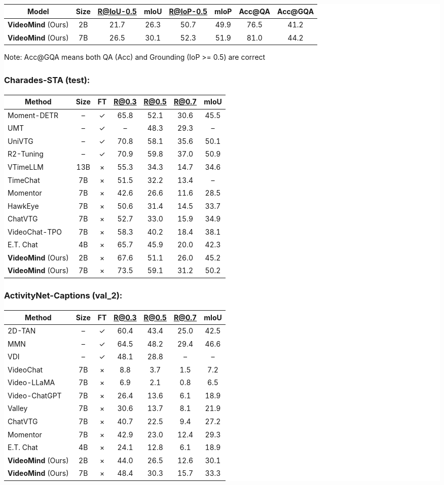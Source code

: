 | Model                | Size  | R@IoU-0.5 | mIoU | R@IoP-0.5 | mIoP | Acc@QA | Acc@GQA |
|----------------------|:-----:|:---------:|:----:|:---------:|:----:|:------:|:-------:|
| **VideoMind** (Ours) | 2B    | 21.7      | 26.3 | 50.7      | 49.9 | 76.5   | 41.2    |
| **VideoMind** (Ours) | 7B    | 26.5      | 30.1 | 52.3      | 51.9 | 81.0   | 44.2    |

Note: Acc@GQA means both QA (Acc) and Grounding (IoP >= 0.5) are correct

### Charades-STA (test):

| Method               | Size | FT  | R@0.3 | R@0.5 | R@0.7 | mIoU  |
|----------------------|:----:|:---:|:-----:|:-----:|:-----:|:-----:|
| Moment-DETR          | –    | ✓   | 65.8  | 52.1  | 30.6  | 45.5  |
| UMT                  | –    | ✓   | –     | 48.3  | 29.3  | –     |
| UniVTG               | –    | ✓   | 70.8  | 58.1  | 35.6  | 50.1  |
| R2-Tuning            | –    | ✓   | 70.9  | 59.8  | 37.0  | 50.9  |
| VTimeLLM             | 13B  | ×   | 55.3  | 34.3  | 14.7  | 34.6  |
| TimeChat             | 7B   | ×   | 51.5  | 32.2  | 13.4  | –     |
| Momentor             | 7B   | ×   | 42.6  | 26.6  | 11.6  | 28.5  |
| HawkEye              | 7B   | ×   | 50.6  | 31.4  | 14.5  | 33.7  |
| ChatVTG              | 7B   | ×   | 52.7  | 33.0  | 15.9  | 34.9  |
| VideoChat-TPO        | 7B   | ×   | 58.3  | 40.2  | 18.4  | 38.1  |
| E.T. Chat            | 4B   | ×   | 65.7  | 45.9  | 20.0  | 42.3  |
| **VideoMind** (Ours) | 2B   | ×   | 67.6  | 51.1  | 26.0  | 45.2  |
| **VideoMind** (Ours) | 7B   | ×   | 73.5  | 59.1  | 31.2  | 50.2  |

### ActivityNet-Captions (val_2):

| Method               | Size | FT  | R@0.3 | R@0.5 | R@0.7 | mIoU  |
|----------------------|:----:|:---:|:-----:|:-----:|:-----:|:-----:|
| 2D-TAN               | –    | ✓   | 60.4  | 43.4  | 25.0  | 42.5  |
| MMN                  | –    | ✓   | 64.5  | 48.2  | 29.4  | 46.6  |
| VDI                  | –    | ✓   | 48.1  | 28.8  | –     | –     |
| VideoChat            | 7B   | ×   | 8.8   | 3.7   | 1.5   | 7.2   |
| Video-LLaMA          | 7B   | ×   | 6.9   | 2.1   | 0.8   | 6.5   |
| Video-ChatGPT        | 7B   | ×   | 26.4  | 13.6  | 6.1   | 18.9  |
| Valley               | 7B   | ×   | 30.6  | 13.7  | 8.1   | 21.9  |
| ChatVTG              | 7B   | ×   | 40.7  | 22.5  | 9.4   | 27.2  |
| Momentor             | 7B   | ×   | 42.9  | 23.0  | 12.4  | 29.3  |
| E.T. Chat            | 4B   | ×   | 24.1  | 12.8  | 6.1   | 18.9  |
| **VideoMind** (Ours) | 2B   | ×   | 44.0  | 26.5  | 12.6  | 30.1  |
| **VideoMind** (Ours) | 7B   | ×   | 48.4  | 30.3  | 15.7  | 33.3  |

